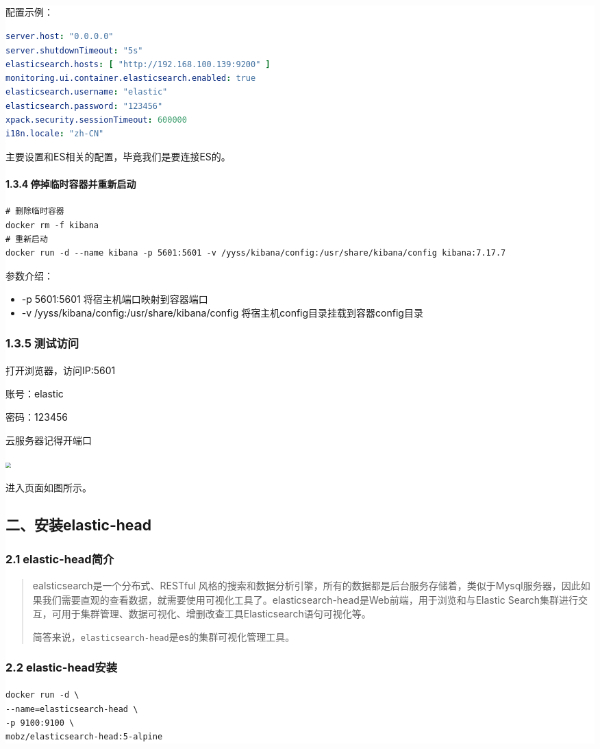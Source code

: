 配置示例：

```yaml
server.host: "0.0.0.0"
server.shutdownTimeout: "5s"
elasticsearch.hosts: [ "http://192.168.100.139:9200" ]
monitoring.ui.container.elasticsearch.enabled: true
elasticsearch.username: "elastic"
elasticsearch.password: "123456"
xpack.security.sessionTimeout: 600000
i18n.locale: "zh-CN"
```

主要设置和ES相关的配置，毕竟我们是要连接ES的。

#### 1.3.4 停掉临时容器并重新启动

```shell
# 删除临时容器
docker rm -f kibana
# 重新启动
docker run -d --name kibana -p 5601:5601 -v /yyss/kibana/config:/usr/share/kibana/config kibana:7.17.7
```

参数介绍：

- -p 5601:5601 将宿主机端口映射到容器端口
- -v /yyss/kibana/config:/usr/share/kibana/config 将宿主机config目录挂载到容器config目录

### 1.3.5 测试访问

打开浏览器，访问IP:5601

账号：elastic

密码：123456

云服务器记得开端口

<img src="https://aabb-2023.oss-cn-beijing.aliyuncs.com/5.png" style="zoom:50%;" />

进入页面如图所示。

## 二、安装elastic-head

### 2.1 elastic-head简介

> ealsticsearch是一个分布式、RESTful 风格的搜索和数据分析引擎，所有的数据都是后台服务存储着，类似于Mysql服务器，因此如果我们需要直观的查看数据，就需要使用可视化工具了。elasticsearch-head是Web前端，用于浏览和与Elastic Search集群进行交互，可用于集群管理、数据可视化、增删改查工具Elasticsearch语句可视化等。
>
> 简答来说，`elasticsearch-head`是es的集群可视化管理工具。

### 2.2 elastic-head安装

```shell
docker run -d \
--name=elasticsearch-head \
-p 9100:9100 \
mobz/elasticsearch-head:5-alpine
```
